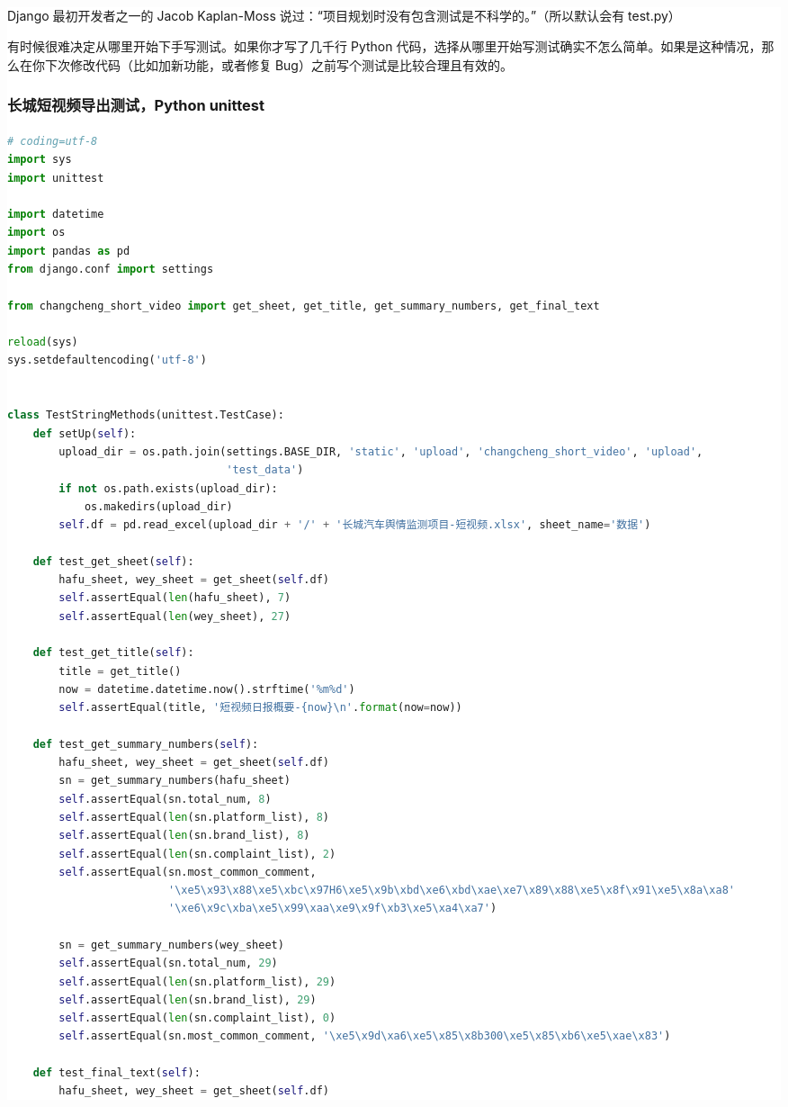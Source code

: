 Django 最初开发者之一的 Jacob Kaplan-Moss 说过：“项目规划时没有包含测试是不科学的。”（所以默认会有 test.py）   

有时候很难决定从哪里开始下手写测试。如果你才写了几千行 Python 代码，选择从哪里开始写测试确实不怎么简单。如果是这种情况，那么在你下次修改代码（比如加新功能，或者修复 Bug）之前写个测试是比较合理且有效的。   


### 长城短视频导出测试，Python unittest     

```python 
# coding=utf-8
import sys
import unittest

import datetime
import os
import pandas as pd
from django.conf import settings

from changcheng_short_video import get_sheet, get_title, get_summary_numbers, get_final_text

reload(sys)
sys.setdefaultencoding('utf-8')


class TestStringMethods(unittest.TestCase):
    def setUp(self):
        upload_dir = os.path.join(settings.BASE_DIR, 'static', 'upload', 'changcheng_short_video', 'upload',
                                  'test_data')
        if not os.path.exists(upload_dir):
            os.makedirs(upload_dir)
        self.df = pd.read_excel(upload_dir + '/' + '长城汽车舆情监测项目-短视频.xlsx', sheet_name='数据')

    def test_get_sheet(self):
        hafu_sheet, wey_sheet = get_sheet(self.df)
        self.assertEqual(len(hafu_sheet), 7)
        self.assertEqual(len(wey_sheet), 27)

    def test_get_title(self):
        title = get_title()
        now = datetime.datetime.now().strftime('%m%d')
        self.assertEqual(title, '短视频日报概要-{now}\n'.format(now=now))

    def test_get_summary_numbers(self):
        hafu_sheet, wey_sheet = get_sheet(self.df)
        sn = get_summary_numbers(hafu_sheet)
        self.assertEqual(sn.total_num, 8)
        self.assertEqual(len(sn.platform_list), 8)
        self.assertEqual(len(sn.brand_list), 8)
        self.assertEqual(len(sn.complaint_list), 2)
        self.assertEqual(sn.most_common_comment,
                         '\xe5\x93\x88\xe5\xbc\x97H6\xe5\x9b\xbd\xe6\xbd\xae\xe7\x89\x88\xe5\x8f\x91\xe5\x8a\xa8'
                         '\xe6\x9c\xba\xe5\x99\xaa\xe9\x9f\xb3\xe5\xa4\xa7')

        sn = get_summary_numbers(wey_sheet)
        self.assertEqual(sn.total_num, 29)
        self.assertEqual(len(sn.platform_list), 29)
        self.assertEqual(len(sn.brand_list), 29)
        self.assertEqual(len(sn.complaint_list), 0)
        self.assertEqual(sn.most_common_comment, '\xe5\x9d\xa6\xe5\x85\x8b300\xe5\x85\xb6\xe5\xae\x83')

    def test_final_text(self):
        hafu_sheet, wey_sheet = get_sheet(self.df)
```